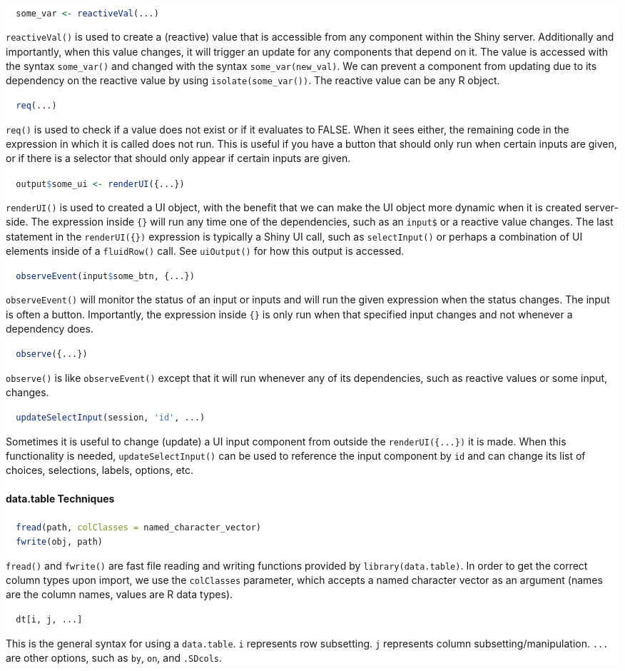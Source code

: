 ```R
  some_var <- reactiveVal(...)
```
`reactiveVal()` is used to create a (reactive) value that is accessible from any component within the Shiny server.  Additionally and importantly, when this value changes, it will trigger an update for any components that depend on it.  The value is accessed with the syntax `some_var()` and changed with the syntax `some_var(new_val)`.  We can prevent a component from updating due to its dependency on the reactive value by using `isolate(some_var())`.  The reactive value can be any R object.

```R
  req(...)
```
`req()` is used to check if a value does not exist or if it evaluates to FALSE.  When it sees either, the remaining code in the expression in which it is called does not run.  This is useful if you have a button that should only run when certain inputs are given, or if there is a selector that should only appear if certain inputs are given.

```R
  output$some_ui <- renderUI({...})
```
`renderUI()` is used to created a UI object, with the benefit that we can make the UI object more dynamic when it is created server-side.  The expression inside `{}` will run any time one of the dependencies, such as an `input$` or a reactive value changes.  The last statement in the `renderUI({})` expression is typically a Shiny UI call, such as `selectInput()` or perhaps a combination of UI elements inside of a `fluidRow()` call.  See `uiOutput()` for how this output is accessed.

```R
  observeEvent(input$some_btn, {...})
```
`observeEvent()` will monitor the status of an input or inputs and will run the given expression when the status changes.  The input is often a button.  Importantly, the expression inside `{}` is only run when that specified input changes and not whenever a dependency does.

```R
  observe({...})
```
`observe()` is like `observeEvent()` except that it will run whenever any of its dependencies, such as reactive values or some input, changes.

```R
  updateSelectInput(session, 'id', ...)
```
Sometimes it is useful to change (update) a UI input component from outside the `renderUI({...})` it is made.  When this functionality is needed, `updateSelectInput()` can be used to reference the input component by `id` and can change its list of choices, selections, labels, options, etc.

#### **data.table Techniques**
```R
  fread(path, colClasses = named_character_vector)
  fwrite(obj, path)
```
`fread()` and `fwrite()` are fast file reading and writing functions provided by `library(data.table)`.  In order to get the correct column types upon import, we use the `colClasses` parameter, which accepts a named character vector as an argument (names are the column names, values are R data types).

```R
  dt[i, j, ...]
```
This is the general syntax for using a `data.table`.  `i` represents row subsetting.  `j` represents column subsetting/manipulation.  `...` are other options, such as `by`, `on`, and `.SDcols`.
